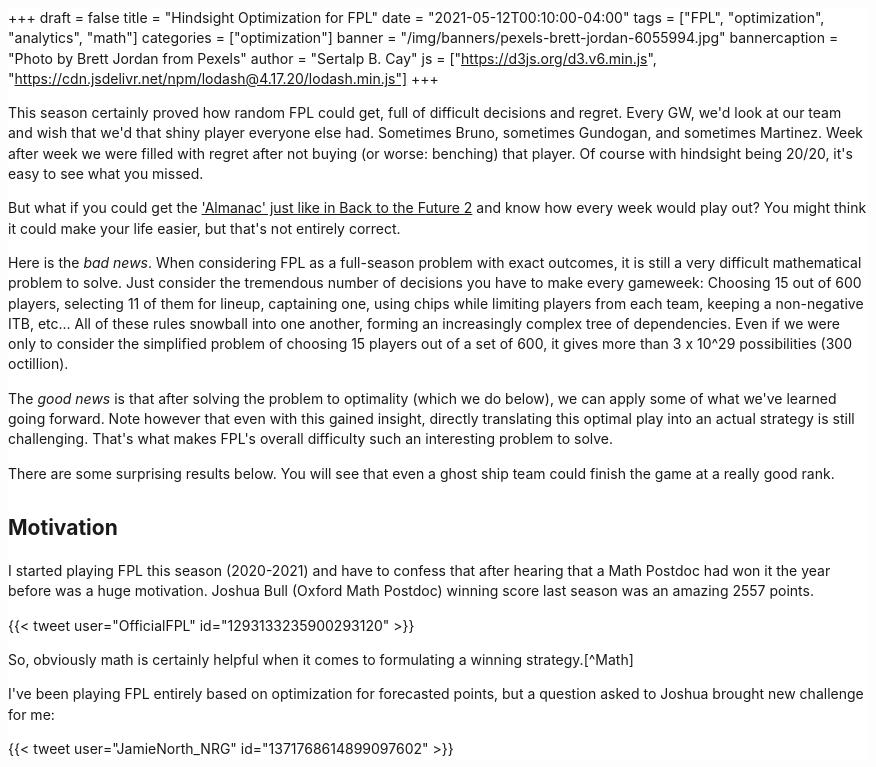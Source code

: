 +++
draft = false
title = "Hindsight Optimization for FPL"
date = "2021-05-12T00:10:00-04:00"
tags = ["FPL", "optimization", "analytics", "math"]
categories = ["optimization"]
banner = "/img/banners/pexels-brett-jordan-6055994.jpg"
bannercaption = "Photo by Brett Jordan from Pexels"
author = "Sertalp B. Cay"
js = ["https://d3js.org/d3.v6.min.js", "https://cdn.jsdelivr.net/npm/lodash@4.17.20/lodash.min.js"]
+++

This season certainly proved how random FPL could get, full of difficult decisions and regret.
Every GW, we'd look at our team and wish that we'd that shiny player everyone else had.
Sometimes Bruno, sometimes Gundogan, and sometimes Martinez.
Week after week we were filled with regret after not buying (or worse: benching) that player.
Of course with hindsight being 20/20, it's easy to see what you missed.

But what if you could get the <a target=_blank href="https://youtu.be/zorz3SXqjv0">'Almanac' just like in Back to the Future 2</a> and know how every week would play out?
You might think it could make your life easier, but that's not entirely correct.

Here is the *bad news*. When considering FPL as a full-season problem with exact outcomes, it is still a very difficult mathematical problem to solve.
Just consider the tremendous number of decisions you have to make every gameweek: Choosing 15 out of 600 players, selecting 11 of them for lineup, captaining one, using chips while limiting players from each team, keeping a non-negative ITB, etc... 
All of these rules snowball into one another, forming an increasingly complex tree of dependencies.
Even if we were only to consider the simplified problem of choosing 15 players out of a set of 600, it gives more than 3 x 10^29 possibilities (300 octillion).

The *good news* is that after solving the problem to optimality (which we do below), we can apply some of what we've learned going forward.
Note however that even with this gained insight, directly translating this optimal play into an actual strategy is still challenging.
That's what makes FPL's overall difficulty such an interesting problem to solve.

There are some surprising results below. You will see that even a ghost ship team could finish the game at a really good rank.

## Motivation

I started playing FPL this season (2020-2021) and have to confess that after hearing that a Math Postdoc had won it the year before was a huge motivation.
Joshua Bull (Oxford Math Postdoc) winning score last season was an amazing 2557 points.

{{< tweet user="OfficialFPL" id="1293133235900293120" >}}

So, obviously math is certainly helpful when it comes to formulating a winning strategy.[^Math] 

I've been playing FPL entirely based on optimization for forecasted points, but a question asked to Joshua brought new challenge for me:

{{< tweet user="JamieNorth_NRG" id="1371768614899097602" >}}
